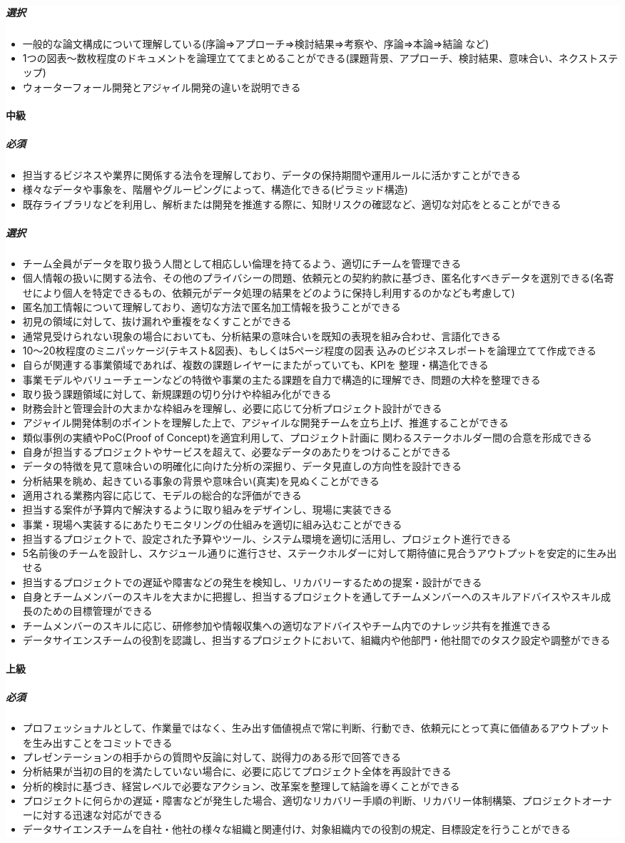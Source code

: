 
##### 選択
- 一般的な論文構成について理解している(序論⇒アプローチ⇒検討結果⇒考察や、序論⇒本論⇒結論 など)
- 1つの図表〜数枚程度のドキュメントを論理立ててまとめることができる(課題背景、アプローチ、検討結果、意味合い、ネクストステップ)
- ウォーターフォール開発とアジャイル開発の違いを説明できる


#### 中級

##### 必須
- 担当するビジネスや業界に関係する法令を理解しており、データの保持期間や運用ルールに活かすことができる
- 様々なデータや事象を、階層やグルーピングによって、構造化できる(ピラミッド構造)
- 既存ライブラリなどを利⽤し、解析または開発を推進する際に、知財リスクの確認など、適切な対応をとることができる


##### 選択
- チーム全員がデータを取り扱う人間として相応しい倫理を持てるよう、適切にチームを管理できる
- 個人情報の扱いに関する法令、その他のプライバシーの問題、依頼元との契約約款に基づき、匿名化すべきデータを選別できる(名寄せにより個人を特定できるもの、依頼元がデータ処理の結果をどのように保持し利用するのかなども考慮して)
- 匿名加工情報について理解しており、適切な方法で匿名加工情報を扱うことができる
- 初見の領域に対して、抜け漏れや重複をなくすことができる
- 通常見受けられない現象の場合においても、分析結果の意味合いを既知の表現を組み合わせ、言語化できる
- 10〜20枚程度のミニパッケージ(テキスト&図表)、もしくは5ページ程度の図表 込みのビジネスレポートを論理立てて作成できる
- 自らが関連する事業領域であれば、複数の課題レイヤーにまたがっていても、KPIを 整理・構造化できる
- 事業モデルやバリューチェーンなどの特徴や事業の主たる課題を自力で構造的に理解でき、問題の大枠を整理できる
- 取り扱う課題領域に対して、新規課題の切り分けや枠組み化ができる
- 財務会計と管理会計の大まかな枠組みを理解し、必要に応じて分析プロジェクト設計ができる
- アジャイル開発体制のポイントを理解した上で、アジャイルな開発チームを立ち上げ、推進することができる
- 類似事例の実績やPoC(Proof of Concept)を適宜利用して、プロジェクト計画に 関わるステークホルダー間の合意を形成できる
- 自身が担当するプロジェクトやサービスを超えて、必要なデータのあたりをつけることができる
- データの特徴を見て意味合いの明確化に向けた分析の深掘り、データ見直しの方向性を設計できる
- 分析結果を眺め、起きている事象の背景や意味合い(真実)を見ぬくことができる
- 適用される業務内容に応じて、モデルの総合的な評価ができる
- 担当する案件が予算内で解決するように取り組みをデザインし、現場に実装できる
- 事業・現場へ実装するにあたりモニタリングの仕組みを適切に組み込むことができる
- 担当するプロジェクトで、設定された予算やツール、システム環境を適切に活⽤し、プロジェクト進⾏できる 
- 5名前後のチームを設計し、スケジュール通りに進⾏させ、ステークホルダーに対して期待値に⾒合うアウトプットを安定的に⽣み出せる
- 担当するプロジェクトでの遅延や障害などの発⽣を検知し、リカバリーするための提案・設計ができる
- 自⾝とチームメンバーのスキルを⼤まかに把握し、担当するプロジェクトを通してチームメンバーへのスキルアドバイスやスキル成⻑のための目標管理ができる
- チームメンバーのスキルに応じ、研修参加や情報収集への適切なアドバイスやチーム内でのナレッジ共有を推進できる
- データサイエンスチームの役割を認識し、担当するプロジェクトにおいて、組織内や他部門・他社間でのタスク設定や調整ができる


#### 上級

##### 必須
- プロフェッショナルとして、作業量ではなく、生み出す価値視点で常に判断、行動でき、依頼元にとって真に価値あるアウトプットを生み出すことをコミットできる
- プレゼンテーションの相手からの質問や反論に対して、説得力のある形で回答できる
- 分析結果が当初の目的を満たしていない場合に、必要に応じてプロジェクト全体を再設計できる
- 分析的検討に基づき、経営レベルで必要なアクション、改革案を整理して結論を導くことができる
- プロジェクトに何らかの遅延・障害などが発⽣した場合、適切なリカバリー手順の判断、リカバリー体制構築、プロジェクトオーナーに対する迅速な対応ができる
- データサイエンスチームを自社・他社の様々な組織と関連付け、対象組織内での役割の規定、目標設定を⾏うことができる

